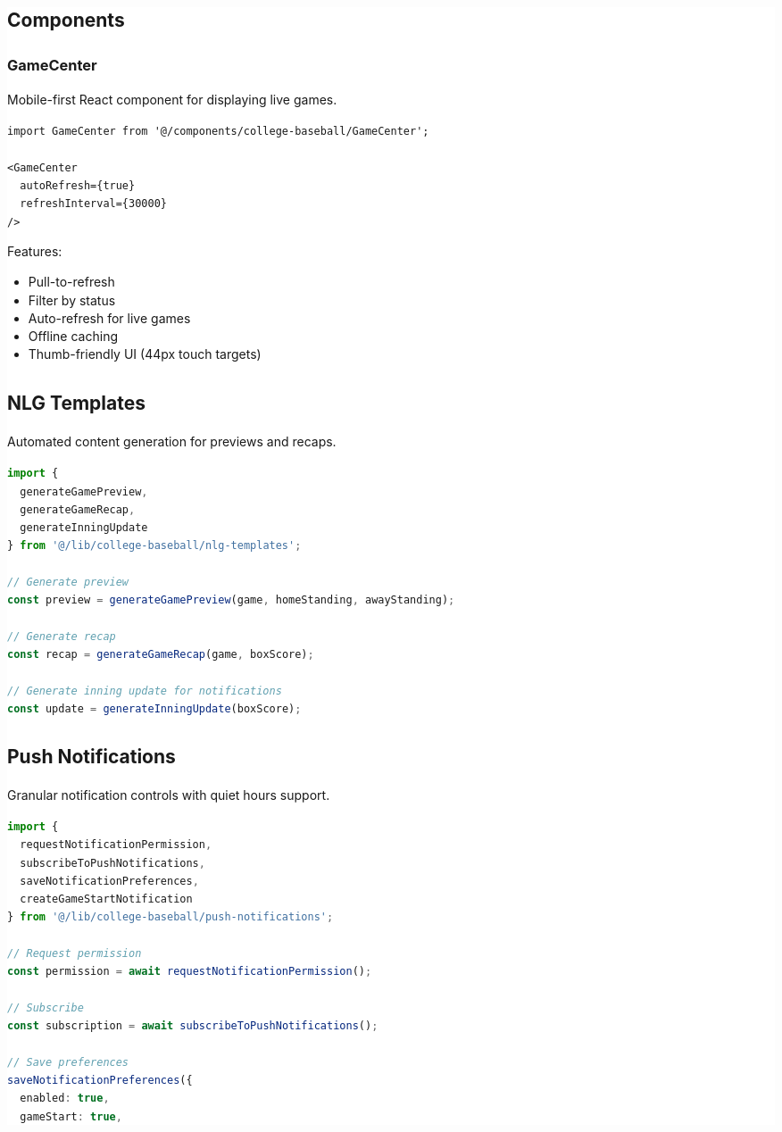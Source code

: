 ## Components

### GameCenter

Mobile-first React component for displaying live games.

```tsx
import GameCenter from '@/components/college-baseball/GameCenter';

<GameCenter 
  autoRefresh={true}
  refreshInterval={30000}
/>
```

Features:
- Pull-to-refresh
- Filter by status
- Auto-refresh for live games
- Offline caching
- Thumb-friendly UI (44px touch targets)

## NLG Templates

Automated content generation for previews and recaps.

```typescript
import { 
  generateGamePreview, 
  generateGameRecap,
  generateInningUpdate 
} from '@/lib/college-baseball/nlg-templates';

// Generate preview
const preview = generateGamePreview(game, homeStanding, awayStanding);

// Generate recap
const recap = generateGameRecap(game, boxScore);

// Generate inning update for notifications
const update = generateInningUpdate(boxScore);
```

## Push Notifications

Granular notification controls with quiet hours support.

```typescript
import {
  requestNotificationPermission,
  subscribeToPushNotifications,
  saveNotificationPreferences,
  createGameStartNotification
} from '@/lib/college-baseball/push-notifications';

// Request permission
const permission = await requestNotificationPermission();

// Subscribe
const subscription = await subscribeToPushNotifications();

// Save preferences
saveNotificationPreferences({
  enabled: true,
  gameStart: true,
```
